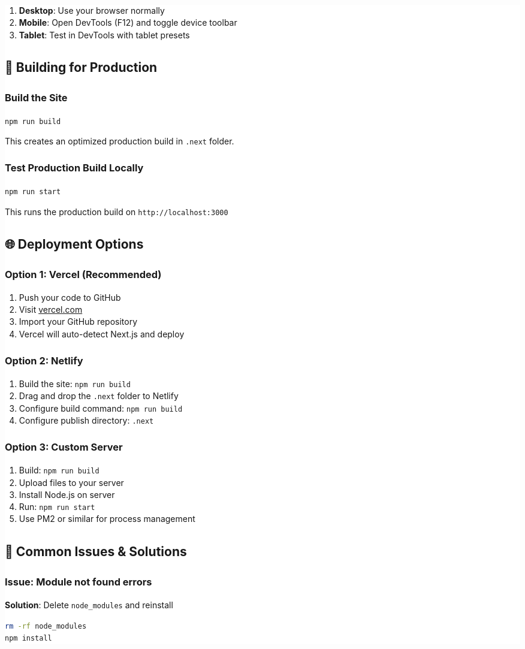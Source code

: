 1. **Desktop**: Use your browser normally
2. **Mobile**: Open DevTools (F12) and toggle device toolbar
3. **Tablet**: Test in DevTools with tablet presets

## 🚀 Building for Production

### Build the Site

```bash
npm run build
```

This creates an optimized production build in `.next` folder.

### Test Production Build Locally

```bash
npm run start
```

This runs the production build on `http://localhost:3000`

## 🌐 Deployment Options

### Option 1: Vercel (Recommended)

1. Push your code to GitHub
2. Visit [vercel.com](https://vercel.com)
3. Import your GitHub repository
4. Vercel will auto-detect Next.js and deploy

### Option 2: Netlify

1. Build the site: `npm run build`
2. Drag and drop the `.next` folder to Netlify
3. Configure build command: `npm run build`
4. Configure publish directory: `.next`

### Option 3: Custom Server

1. Build: `npm run build`
2. Upload files to your server
3. Install Node.js on server
4. Run: `npm run start`
5. Use PM2 or similar for process management

## 🔧 Common Issues & Solutions

### Issue: Module not found errors

**Solution**: Delete `node_modules` and reinstall
```bash
rm -rf node_modules
npm install
```
